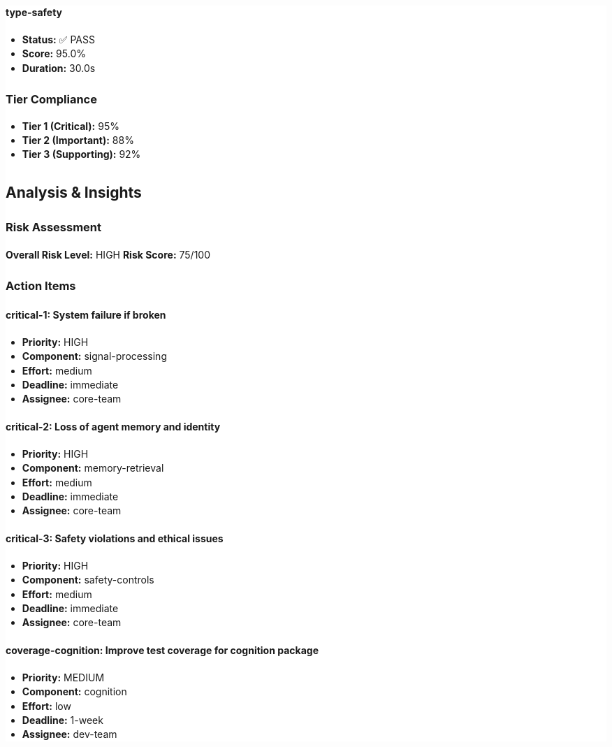 
#### type-safety
- **Status:** ✅ PASS
- **Score:** 95.0%
- **Duration:** 30.0s


### Tier Compliance
- **Tier 1 (Critical):** 95%
- **Tier 2 (Important):** 88%
- **Tier 3 (Supporting):** 92%

## Analysis & Insights

### Risk Assessment
**Overall Risk Level:** HIGH
**Risk Score:** 75/100

### Action Items

#### critical-1: System failure if broken
- **Priority:** HIGH
- **Component:** signal-processing
- **Effort:** medium
- **Deadline:** immediate
- **Assignee:** core-team


#### critical-2: Loss of agent memory and identity
- **Priority:** HIGH
- **Component:** memory-retrieval
- **Effort:** medium
- **Deadline:** immediate
- **Assignee:** core-team


#### critical-3: Safety violations and ethical issues
- **Priority:** HIGH
- **Component:** safety-controls
- **Effort:** medium
- **Deadline:** immediate
- **Assignee:** core-team


#### coverage-cognition: Improve test coverage for cognition package
- **Priority:** MEDIUM
- **Component:** cognition
- **Effort:** low
- **Deadline:** 1-week
- **Assignee:** dev-team
